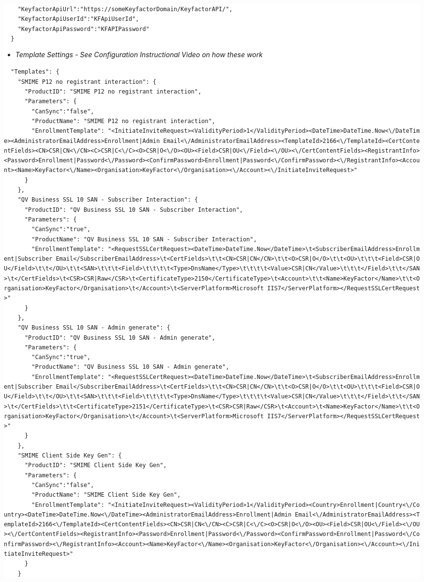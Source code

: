 ```
    "KeyfactorApiUrl":"https://someKeyfactorDomain/KeyfactorAPI/",
    "KeyfactorApiUserId":"KFApiUserId",
    "KeyfactorApiPassword":"KFAPIPassword"
  }
```

- *Template Settings - See Configuration Instructional Video on how these work*
```
  "Templates": {
    "SMIME P12 no registrant interaction": {
      "ProductID": "SMIME P12 no registrant interaction",
      "Parameters": {
        "CanSync":"false",
        "ProductName": "SMIME P12 no registrant interaction",
        "EnrollmentTemplate": "<InitiateInviteRequest><ValidityPeriod>1</ValidityPeriod><DateTime>DateTime.Now<\/DateTime><AdministratorEmailAddress>Enrollment|Admin Email<\/AdministratorEmailAddress><TemplateId>2166<\/TemplateId><CertContentFields><CN>CSR|CN<\/CN><C>CSR|C<\/C><O>CSR|O<\/O><OU><Field>CSR|OU<\/Field><\/OU><\/CertContentFields><RegistrantInfo><Password>Enrollment|Password<\/Password><ConfirmPassword>Enrollment|Password<\/ConfirmPassword><\/RegistrantInfo><Account><Name>KeyFactor<\/Name><Organisation>KeyFactor<\/Organisation><\/Account><\/InitiateInviteRequest>"
      }
    },
    "QV Business SSL 10 SAN - Subscriber Interaction": {
      "ProductID": "QV Business SSL 10 SAN - Subscriber Interaction",
      "Parameters": {
        "CanSync":"true",
        "ProductName": "QV Business SSL 10 SAN - Subscriber Interaction",
        "EnrollmentTemplate": "<RequestSSLCertRequest><DateTime>DateTime.Now</DateTime>\t<SubscriberEmailAddress>Enrollment|Subscriber Email</SubscriberEmailAddress>\t<CertFields>\t\t<CN>CSR|CN</CN>\t\t<O>CSR|O</O>\t\t<OU>\t\t\t<Field>CSR|OU</Field>\t\t</OU>\t\t<SAN>\t\t\t<Field>\t\t\t\t<Type>DnsName</Type>\t\t\t\t<Value>CSR|CN</Value>\t\t\t</Field>\t\t</SAN>\t</CertFields>\t<CSR>CSR|Raw</CSR>\t<CertificateType>2150</CertificateType>\t<Account>\t\t<Name>KeyFactor</Name>\t\t<Organisation>KeyFactor</Organisation>\t</Account>\t<ServerPlatform>Microsoft IIS7</ServerPlatform></RequestSSLCertRequest>"
      }
    },
    "QV Business SSL 10 SAN - Admin generate": {
      "ProductID": "QV Business SSL 10 SAN - Admin generate",
      "Parameters": {
        "CanSync":"true",
        "ProductName": "QV Business SSL 10 SAN - Admin generate",
        "EnrollmentTemplate": "<RequestSSLCertRequest><DateTime>DateTime.Now</DateTime>\t<SubscriberEmailAddress>Enrollment|Subscriber Email</SubscriberEmailAddress>\t<CertFields>\t\t<CN>CSR|CN</CN>\t\t<O>CSR|O</O>\t\t<OU>\t\t\t<Field>CSR|OU</Field>\t\t</OU>\t\t<SAN>\t\t\t<Field>\t\t\t\t<Type>DnsName</Type>\t\t\t\t<Value>CSR|CN</Value>\t\t\t</Field>\t\t</SAN>\t</CertFields>\t\t<CertificateType>2151</CertificateType>\t<CSR>CSR|Raw</CSR>\t<Account>\t<Name>KeyFactor</Name>\t\t<Organisation>KeyFactor</Organisation>\t</Account>\t<ServerPlatform>Microsoft IIS7</ServerPlatform></RequestSSLCertRequest>"
      }
    },
    "SMIME Client Side Key Gen": {
      "ProductID": "SMIME Client Side Key Gen",
      "Parameters": {
        "CanSync":"false",
        "ProductName": "SMIME Client Side Key Gen",
        "EnrollmentTemplate": "<InitiateInviteRequest><ValidityPeriod>1</ValidityPeriod><Country>Enrollment|Country<\/Country><DateTime>DateTime.Now<\/DateTime><AdministratorEmailAddress>Enrollment|Admin Email<\/AdministratorEmailAddress><TemplateId>2166<\/TemplateId><CertContentFields><CN>CSR|CN<\/CN><C>CSR|C<\/C><O>CSR|O<\/O><OU><Field>CSR|OU<\/Field><\/OU><\/CertContentFields><RegistrantInfo><Password>Enrollment|Password<\/Password><ConfirmPassword>Enrollment|Password<\/ConfirmPassword><\/RegistrantInfo><Account><Name>KeyFactor<\/Name><Organisation>KeyFactor<\/Organisation><\/Account><\/InitiateInviteRequest>"
      }
    }
```